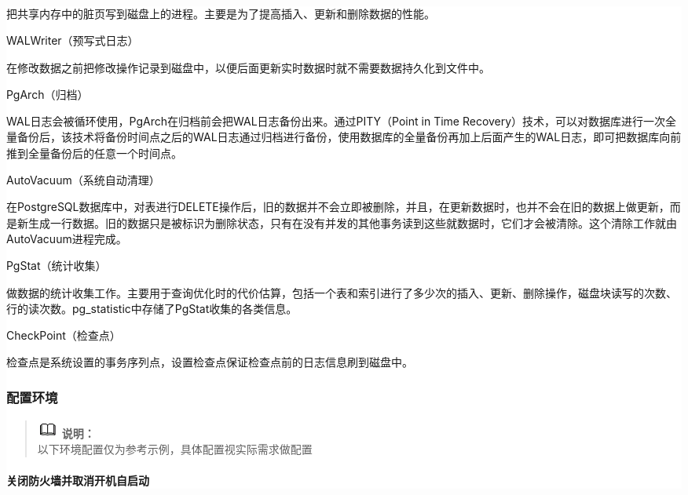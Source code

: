 <td class="cellrowborder" valign="top" headers="mcps1.2.4.1.2 "><p id="p14949724"><a name="p14949724"></a><a name="p14949724"></a>把共享内存中的脏页写到磁盘上的进程。主要是为了提高插入、更新和删除数据的性能。</p>
</td>
</tr>
<tr id="row329795"><td class="cellrowborder" valign="top" headers="mcps1.2.4.1.1 "><p id="p26713455"><a name="p26713455"></a><a name="p26713455"></a>WALWriter（预写式日志）</p>
</td>
<td class="cellrowborder" valign="top" headers="mcps1.2.4.1.2 "><p id="p16306280"><a name="p16306280"></a><a name="p16306280"></a>在修改数据之前把修改操作记录到磁盘中，以便后面更新实时数据时就不需要数据持久化到文件中。</p>
</td>
</tr>
<tr id="row12538797"><td class="cellrowborder" valign="top" headers="mcps1.2.4.1.1 "><p id="p9009603"><a name="p9009603"></a><a name="p9009603"></a>PgArch（归档）</p>
</td>
<td class="cellrowborder" valign="top" headers="mcps1.2.4.1.2 "><p id="p58689242"><a name="p58689242"></a><a name="p58689242"></a>WAL日志会被循环使用，PgArch在归档前会把WAL日志备份出来。通过PITY（Point in Time Recovery）技术，可以对数据库进行一次全量备份后，该技术将备份时间点之后的WAL日志通过归档进行备份，使用数据库的全量备份再加上后面产生的WAL日志，即可把数据库向前推到全量备份后的任意一个时间点。</p>
</td>
</tr>
<tr id="row58441133"><td class="cellrowborder" valign="top" headers="mcps1.2.4.1.1 "><p id="p36111336"><a name="p36111336"></a><a name="p36111336"></a>AutoVacuum（系统自动清理）</p>
</td>
<td class="cellrowborder" valign="top" headers="mcps1.2.4.1.2 "><p id="p39337079"><a name="p39337079"></a><a name="p39337079"></a>在PostgreSQL数据库中，对表进行DELETE操作后，旧的数据并不会立即被删除，并且，在更新数据时，也并不会在旧的数据上做更新，而是新生成一行数据。旧的数据只是被标识为删除状态，只有在没有并发的其他事务读到这些就数据时，它们才会被清除。这个清除工作就由AutoVacuum进程完成。</p>
</td>
</tr>
<tr id="row18489394"><td class="cellrowborder" valign="top" headers="mcps1.2.4.1.1 "><p id="p21245915"><a name="p21245915"></a><a name="p21245915"></a>PgStat（统计收集）</p>
</td>
<td class="cellrowborder" valign="top" headers="mcps1.2.4.1.2 "><p id="p43197516"><a name="p43197516"></a><a name="p43197516"></a>做数据的统计收集工作。主要用于查询优化时的代价估算，包括一个表和索引进行了多少次的插入、更新、删除操作，磁盘块读写的次数、行的读次数。pg_statistic中存储了PgStat收集的各类信息。</p>
</td>
</tr>
<tr id="row53233327"><td class="cellrowborder" valign="top" headers="mcps1.2.4.1.1 "><p id="p16932256"><a name="p16932256"></a><a name="p16932256"></a>CheckPoint（检查点）</p>
</td>
<td class="cellrowborder" valign="top" headers="mcps1.2.4.1.2 "><p id="p29335534"><a name="p29335534"></a><a name="p29335534"></a>检查点是系统设置的事务序列点，设置检查点保证检查点前的日志信息刷到磁盘中。</p>
</td>
</tr>
</tbody>
</table>

### 配置环境

>![](./public_sys-resources/icon-note.gif) **说明：**   
>以下环境配置仅为参考示例，具体配置视实际需求做配置  
#### 关闭防火墙并取消开机自启动

